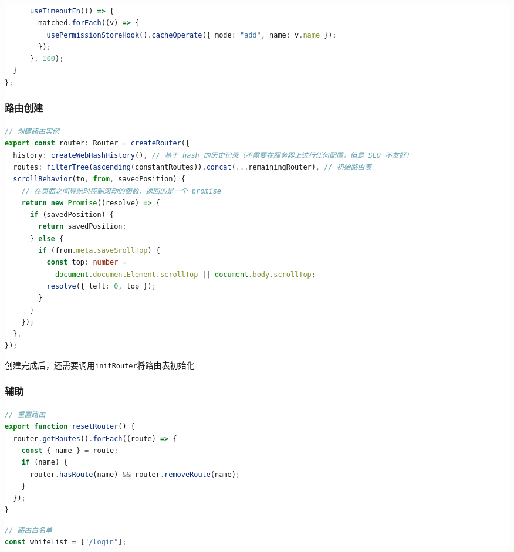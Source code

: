 ```typescript
      useTimeoutFn(() => {
        matched.forEach((v) => {
          usePermissionStoreHook().cacheOperate({ mode: "add", name: v.name });
        });
      }, 100);
  }
};
```

### 路由创建

```typescript
// 创建路由实例
export const router: Router = createRouter({
  history: createWebHashHistory(), // 基于 hash 的历史记录（不需要在服务器上进行任何配置，但是 SEO 不友好）
  routes: filterTree(ascending(constantRoutes)).concat(...remainingRouter), // 初始路由表
  scrollBehavior(to, from, savedPosition) {
    // 在页面之间导航时控制滚动的函数，返回的是一个 promise
    return new Promise((resolve) => {
      if (savedPosition) {
        return savedPosition;
      } else {
        if (from.meta.saveSrollTop) {
          const top: number =
            document.documentElement.scrollTop || document.body.scrollTop;
          resolve({ left: 0, top });
        }
      }
    });
  },
});
```

创建完成后，还需要调用`initRouter`将路由表初始化

### 辅助

```typescript
// 重置路由
export function resetRouter() {
  router.getRoutes().forEach((route) => {
    const { name } = route;
    if (name) {
      router.hasRoute(name) && router.removeRoute(name);
    }
  });
}
```

```typescript
// 路由白名单
const whiteList = ["/login"];
```
